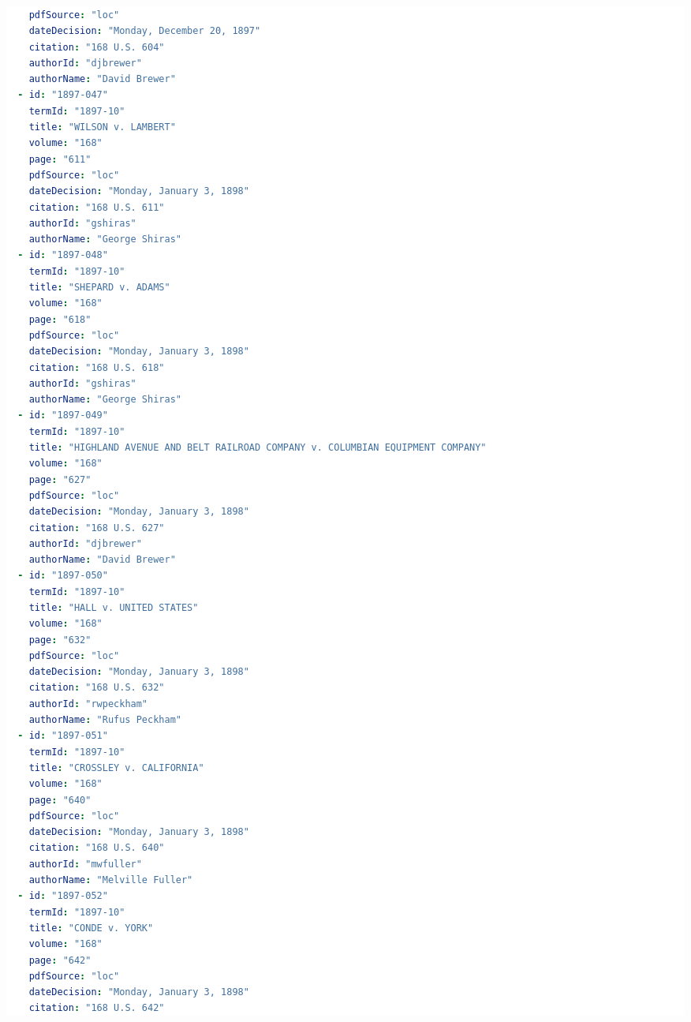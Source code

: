 ```yaml
    pdfSource: "loc"
    dateDecision: "Monday, December 20, 1897"
    citation: "168 U.S. 604"
    authorId: "djbrewer"
    authorName: "David Brewer"
  - id: "1897-047"
    termId: "1897-10"
    title: "WILSON v. LAMBERT"
    volume: "168"
    page: "611"
    pdfSource: "loc"
    dateDecision: "Monday, January 3, 1898"
    citation: "168 U.S. 611"
    authorId: "gshiras"
    authorName: "George Shiras"
  - id: "1897-048"
    termId: "1897-10"
    title: "SHEPARD v. ADAMS"
    volume: "168"
    page: "618"
    pdfSource: "loc"
    dateDecision: "Monday, January 3, 1898"
    citation: "168 U.S. 618"
    authorId: "gshiras"
    authorName: "George Shiras"
  - id: "1897-049"
    termId: "1897-10"
    title: "HIGHLAND AVENUE AND BELT RAILROAD COMPANY v. COLUMBIAN EQUIPMENT COMPANY"
    volume: "168"
    page: "627"
    pdfSource: "loc"
    dateDecision: "Monday, January 3, 1898"
    citation: "168 U.S. 627"
    authorId: "djbrewer"
    authorName: "David Brewer"
  - id: "1897-050"
    termId: "1897-10"
    title: "HALL v. UNITED STATES"
    volume: "168"
    page: "632"
    pdfSource: "loc"
    dateDecision: "Monday, January 3, 1898"
    citation: "168 U.S. 632"
    authorId: "rwpeckham"
    authorName: "Rufus Peckham"
  - id: "1897-051"
    termId: "1897-10"
    title: "CROSSLEY v. CALIFORNIA"
    volume: "168"
    page: "640"
    pdfSource: "loc"
    dateDecision: "Monday, January 3, 1898"
    citation: "168 U.S. 640"
    authorId: "mwfuller"
    authorName: "Melville Fuller"
  - id: "1897-052"
    termId: "1897-10"
    title: "CONDE v. YORK"
    volume: "168"
    page: "642"
    pdfSource: "loc"
    dateDecision: "Monday, January 3, 1898"
    citation: "168 U.S. 642"
```